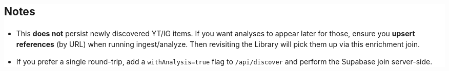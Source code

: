 ## Notes

- This **does not** persist newly discovered YT/IG items. If you want analyses to appear later for those, ensure you **upsert references** (by URL) when running ingest/analyze. Then revisiting the Library will pick them up via this enrichment join.
    
- If you prefer a single round-trip, add a `withAnalysis=true` flag to `/api/discover` and perform the Supabase join server-side.